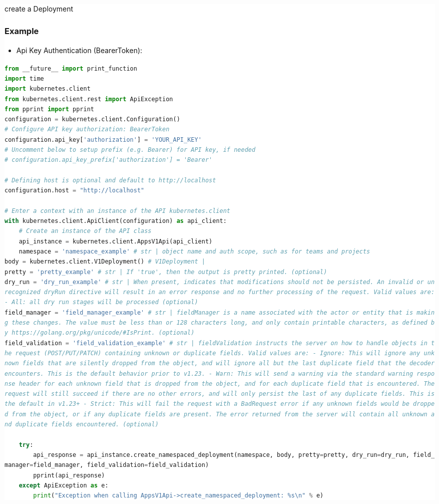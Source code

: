 

create a Deployment

### Example

* Api Key Authentication (BearerToken):
```python
from __future__ import print_function
import time
import kubernetes.client
from kubernetes.client.rest import ApiException
from pprint import pprint
configuration = kubernetes.client.Configuration()
# Configure API key authorization: BearerToken
configuration.api_key['authorization'] = 'YOUR_API_KEY'
# Uncomment below to setup prefix (e.g. Bearer) for API key, if needed
# configuration.api_key_prefix['authorization'] = 'Bearer'

# Defining host is optional and default to http://localhost
configuration.host = "http://localhost"

# Enter a context with an instance of the API kubernetes.client
with kubernetes.client.ApiClient(configuration) as api_client:
    # Create an instance of the API class
    api_instance = kubernetes.client.AppsV1Api(api_client)
    namespace = 'namespace_example' # str | object name and auth scope, such as for teams and projects
body = kubernetes.client.V1Deployment() # V1Deployment | 
pretty = 'pretty_example' # str | If 'true', then the output is pretty printed. (optional)
dry_run = 'dry_run_example' # str | When present, indicates that modifications should not be persisted. An invalid or unrecognized dryRun directive will result in an error response and no further processing of the request. Valid values are: - All: all dry run stages will be processed (optional)
field_manager = 'field_manager_example' # str | fieldManager is a name associated with the actor or entity that is making these changes. The value must be less than or 128 characters long, and only contain printable characters, as defined by https://golang.org/pkg/unicode/#IsPrint. (optional)
field_validation = 'field_validation_example' # str | fieldValidation instructs the server on how to handle objects in the request (POST/PUT/PATCH) containing unknown or duplicate fields. Valid values are: - Ignore: This will ignore any unknown fields that are silently dropped from the object, and will ignore all but the last duplicate field that the decoder encounters. This is the default behavior prior to v1.23. - Warn: This will send a warning via the standard warning response header for each unknown field that is dropped from the object, and for each duplicate field that is encountered. The request will still succeed if there are no other errors, and will only persist the last of any duplicate fields. This is the default in v1.23+ - Strict: This will fail the request with a BadRequest error if any unknown fields would be dropped from the object, or if any duplicate fields are present. The error returned from the server will contain all unknown and duplicate fields encountered. (optional)

    try:
        api_response = api_instance.create_namespaced_deployment(namespace, body, pretty=pretty, dry_run=dry_run, field_manager=field_manager, field_validation=field_validation)
        pprint(api_response)
    except ApiException as e:
        print("Exception when calling AppsV1Api->create_namespaced_deployment: %s\n" % e)
```

